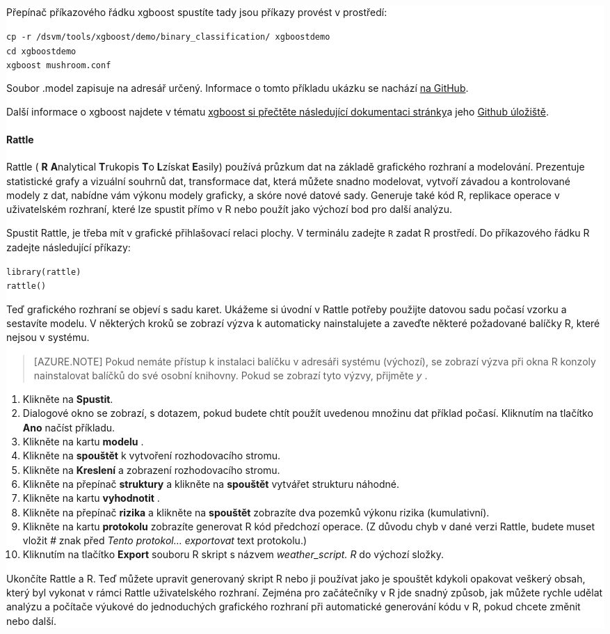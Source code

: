 Přepínač příkazového řádku xgboost spustíte tady jsou příkazy provést v prostředí:

    cp -r /dsvm/tools/xgboost/demo/binary_classification/ xgboostdemo
    cd xgboostdemo
    xgboost mushroom.conf


Soubor .model zapisuje na adresář určený. Informace o tomto příkladu ukázku se nachází [na GitHub](https://github.com/dmlc/xgboost/tree/master/demo/binary_classification).

Další informace o xgboost najdete v tématu [xgboost si přečtěte následující dokumentaci stránky](https://xgboost.readthedocs.org/en/latest/)a jeho [Github úložiště](https://github.com/dmlc/xgboost).

#### <a name="rattle"></a>Rattle
Rattle ( **R** **A**nalytical **T**rukopis **T**o **L**získat **E**asily) používá průzkum dat na základě grafického rozhraní a modelování. Prezentuje statistické grafy a vizuální souhrnů dat, transformace dat, která můžete snadno modelovat, vytvoří závadou a kontrolované modely z dat, nabídne vám výkonu modely graficky, a skóre nové datové sady. Generuje také kód R, replikace operace v uživatelském rozhraní, které lze spustit přímo v R nebo použít jako výchozí bod pro další analýzu.

Spustit Rattle, je třeba mít v grafické přihlašovací relaci plochy. V terminálu zadejte ```R``` zadat R prostředí. Do příkazového řádku R zadejte následující příkazy:

    library(rattle)
    rattle()

Teď grafického rozhraní se objeví s sadu karet. Ukážeme si úvodní v Rattle potřeby použijte datovou sadu počasí vzorku a sestavíte modelu. V některých kroků se zobrazí výzva k automaticky nainstalujete a zaveďte některé požadované balíčky R, které nejsou v systému.

>[AZURE.NOTE] Pokud nemáte přístup k instalaci balíčku v adresáři systému (výchozí), se zobrazí výzva při okna R konzoly nainstalovat balíčků do své osobní knihovny. Pokud se zobrazí tyto výzvy, přijměte *y* .

1. Klikněte na **Spustit**.
2. Dialogové okno se zobrazí, s dotazem, pokud budete chtít použít uvedenou množinu dat příklad počasí. Kliknutím na tlačítko **Ano** načíst příkladu.
3. Klikněte na kartu **modelu** .
4. Klikněte na **spouštět** k vytvoření rozhodovacího stromu.
5. Klikněte na **Kreslení** a zobrazení rozhodovacího stromu.
6. Klikněte na přepínač **struktury** a klikněte na **spouštět** vytvářet strukturu náhodné.
7. Klikněte na kartu **vyhodnotit** .
8. Klikněte na přepínač **rizika** a klikněte na **spouštět** zobrazíte dva pozemků výkonu rizika (kumulativní).
9. Klikněte na kartu **protokolu** zobrazíte generovat R kód předchozí operace.
(Z důvodu chyb v dané verzi Rattle, budete muset vložit *#* znak před *Tento protokol... exportovat* text protokolu.)
10. Kliknutím na tlačítko **Export** souboru R skript s názvem *weather_script. R* do výchozí složky.

Ukončíte Rattle a R. Teď můžete upravit generovaný skript R nebo ji používat jako je spouštět kdykoli opakovat veškerý obsah, který byl vykonat v rámci Rattle uživatelského rozhraní. Zejména pro začátečníky v R jde snadný způsob, jak můžete rychle udělat analýzu a počítače výukové do jednoduchých grafického rozhraní při automatické generování kódu v R, pokud chcete změnit nebo další.


